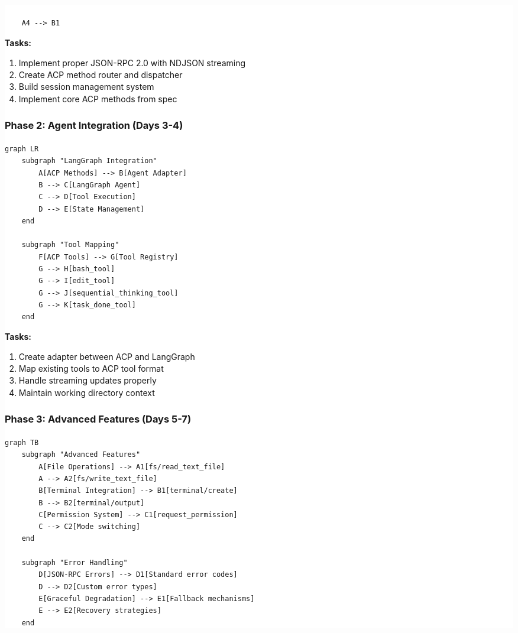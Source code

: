 ```mermaid
    
    A4 --> B1
```

**Tasks:**
1. Implement proper JSON-RPC 2.0 with NDJSON streaming
2. Create ACP method router and dispatcher
3. Build session management system
4. Implement core ACP methods from spec

### Phase 2: Agent Integration (Days 3-4)

```mermaid
graph LR
    subgraph "LangGraph Integration"
        A[ACP Methods] --> B[Agent Adapter]
        B --> C[LangGraph Agent]
        C --> D[Tool Execution]
        D --> E[State Management]
    end
    
    subgraph "Tool Mapping"
        F[ACP Tools] --> G[Tool Registry]
        G --> H[bash_tool]
        G --> I[edit_tool]
        G --> J[sequential_thinking_tool]
        G --> K[task_done_tool]
    end
```

**Tasks:**
1. Create adapter between ACP and LangGraph
2. Map existing tools to ACP tool format
3. Handle streaming updates properly
4. Maintain working directory context

### Phase 3: Advanced Features (Days 5-7)

```mermaid
graph TB
    subgraph "Advanced Features"
        A[File Operations] --> A1[fs/read_text_file]
        A --> A2[fs/write_text_file]
        B[Terminal Integration] --> B1[terminal/create]
        B --> B2[terminal/output]
        C[Permission System] --> C1[request_permission]
        C --> C2[Mode switching]
    end
    
    subgraph "Error Handling"
        D[JSON-RPC Errors] --> D1[Standard error codes]
        D --> D2[Custom error types]
        E[Graceful Degradation] --> E1[Fallback mechanisms]
        E --> E2[Recovery strategies]
    end
```
